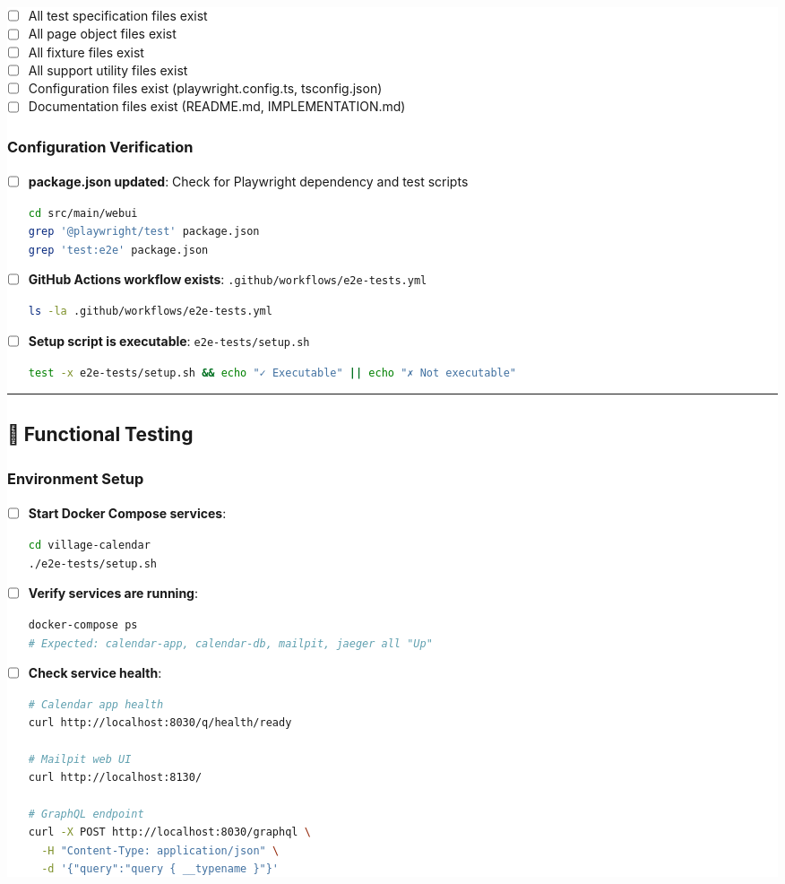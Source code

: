 - [ ] All test specification files exist
- [ ] All page object files exist
- [ ] All fixture files exist
- [ ] All support utility files exist
- [ ] Configuration files exist (playwright.config.ts, tsconfig.json)
- [ ] Documentation files exist (README.md, IMPLEMENTATION.md)

### Configuration Verification

- [ ] **package.json updated**: Check for Playwright dependency and test scripts
  ```bash
  cd src/main/webui
  grep '@playwright/test' package.json
  grep 'test:e2e' package.json
  ```

- [ ] **GitHub Actions workflow exists**: `.github/workflows/e2e-tests.yml`
  ```bash
  ls -la .github/workflows/e2e-tests.yml
  ```

- [ ] **Setup script is executable**: `e2e-tests/setup.sh`
  ```bash
  test -x e2e-tests/setup.sh && echo "✓ Executable" || echo "✗ Not executable"
  ```

---

## 🚀 Functional Testing

### Environment Setup

- [ ] **Start Docker Compose services**:
  ```bash
  cd village-calendar
  ./e2e-tests/setup.sh
  ```

- [ ] **Verify services are running**:
  ```bash
  docker-compose ps
  # Expected: calendar-app, calendar-db, mailpit, jaeger all "Up"
  ```

- [ ] **Check service health**:
  ```bash
  # Calendar app health
  curl http://localhost:8030/q/health/ready

  # Mailpit web UI
  curl http://localhost:8130/

  # GraphQL endpoint
  curl -X POST http://localhost:8030/graphql \
    -H "Content-Type: application/json" \
    -d '{"query":"query { __typename }"}'
  ```

